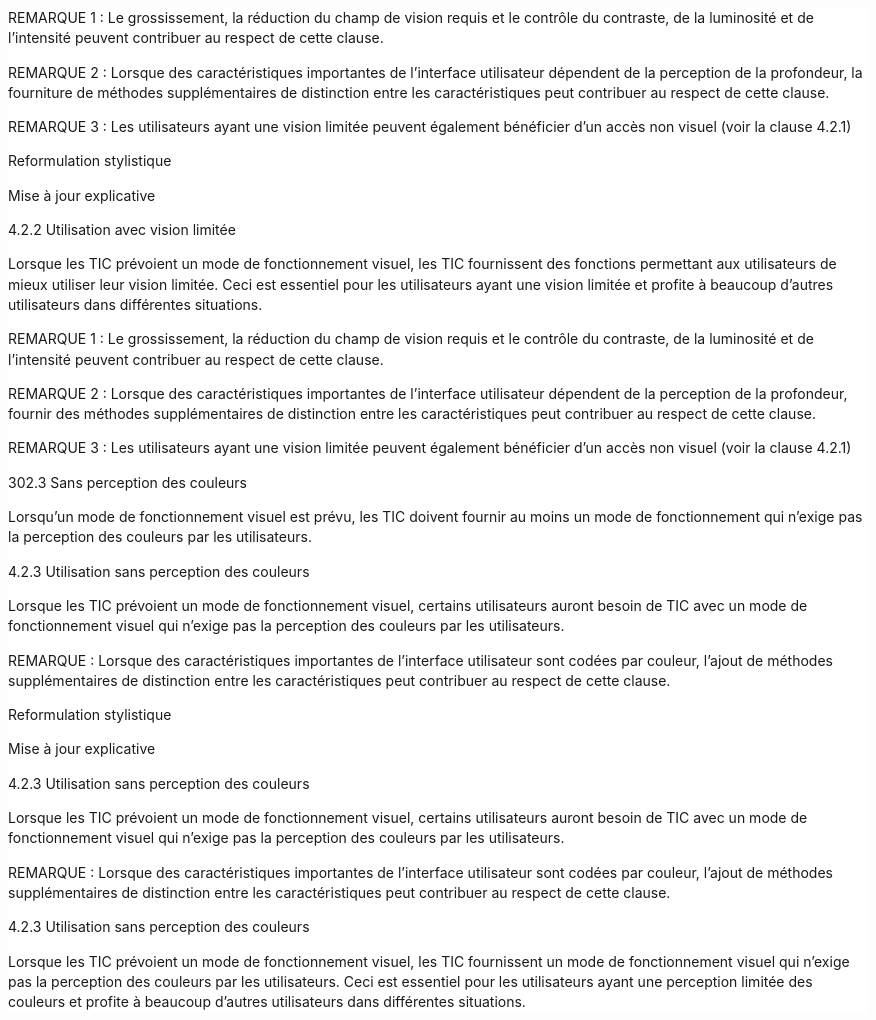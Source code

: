 <p>REMARQUE 1 : Le grossissement, la réduction du champ de vision requis et le contrôle du contraste, de la luminosité et de l’intensité peuvent contribuer au respect de cette clause.</p>
<p>REMARQUE 2 : Lorsque des caractéristiques importantes de l’interface utilisateur dépendent de la perception de la profondeur, la fourniture de méthodes supplémentaires de distinction entre les caractéristiques peut contribuer au respect de cette clause.</p>
<p>REMARQUE 3 : Les utilisateurs ayant une vision limitée peuvent également bénéficier d’un accès non visuel (voir la clause 4.2.1)</p>
</td>
<td data-wb-tags="choice_3">
<p>Reformulation stylistique</p>
<p>Mise à jour explicative</p>
</td>
<td data-wb-tags="choice_4 choice_5">
<p>4.2.2 Utilisation avec vision limitée</p>
<p>Lorsque les TIC prévoient un mode de fonctionnement visuel, les TIC fournissent des fonctions permettant aux utilisateurs de mieux utiliser leur vision limitée. Ceci est essentiel pour les utilisateurs ayant une vision limitée et profite à beaucoup d’autres utilisateurs dans différentes situations.</p>
<p>REMARQUE 1 : Le grossissement, la réduction du champ de vision requis et le contrôle du contraste, de la luminosité et de l’intensité peuvent contribuer au respect de cette clause.</p>
<p>REMARQUE 2 : Lorsque des caractéristiques importantes de l’interface utilisateur dépendent de la perception de la profondeur, fournir des méthodes supplémentaires de distinction entre les caractéristiques peut contribuer au respect de cette clause.</p>
<p>REMARQUE 3 : Les utilisateurs ayant une vision limitée peuvent également bénéficier d’un accès non visuel (voir la clause 4.2.1)</p>
</td>
<td data-wb-tags="choice_4"></td>
</tr>
<tr>
<td data-wb-tags="choice_1 choice_5">
<p>302.3 Sans perception des couleurs</p>
<p>Lorsqu’un mode de fonctionnement visuel est prévu, les TIC doivent fournir au moins un mode de fonctionnement qui n’exige pas la perception des couleurs par les utilisateurs.</p>
</td>
<td data-wb-tags="choice_1 choice_2">
<p>4.2.3 Utilisation sans perception des couleurs</p>
<p>Lorsque les TIC prévoient un mode de fonctionnement visuel, certains utilisateurs auront besoin de TIC avec un mode de fonctionnement visuel qui n’exige pas la perception des couleurs par les utilisateurs.</p>
<p>REMARQUE : Lorsque des caractéristiques importantes de l’interface utilisateur sont codées par couleur, l’ajout de méthodes supplémentaires de distinction entre les caractéristiques peut contribuer au respect de cette clause.</p>
</td>
<td data-wb-tags="choice_1">
<p>Reformulation stylistique</p>
<p>Mise à jour explicative</p>
</td>
<td data-wb-tags="choice_2 choice_3">
<p>4.2.3 Utilisation sans perception des couleurs</p>
<p>Lorsque les TIC prévoient un mode de fonctionnement visuel, certains utilisateurs auront besoin de TIC avec un mode de fonctionnement visuel qui n’exige pas la perception des couleurs par les utilisateurs.</p>
<p>REMARQUE : Lorsque des caractéristiques importantes de l’interface utilisateur sont codées par couleur, l’ajout de méthodes supplémentaires de distinction entre les caractéristiques peut contribuer au respect de cette clause.</p>
</td>
<td data-wb-tags="choice_2"></td>
<td data-wb-tags="choice_3 choice_4">
<p>4.2.3 Utilisation sans perception des couleurs</p>
<p>Lorsque les TIC prévoient un mode de fonctionnement visuel, les TIC fournissent un mode de fonctionnement visuel qui n’exige pas la perception des couleurs par les utilisateurs. Ceci est essentiel pour les utilisateurs ayant une perception limitée des couleurs et profite à beaucoup d’autres utilisateurs dans différentes situations.</p>